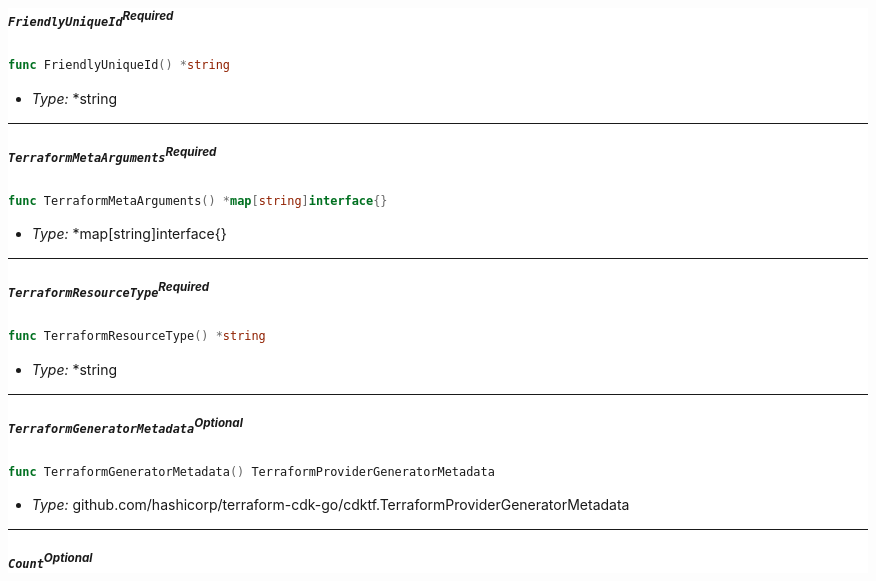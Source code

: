 
##### `FriendlyUniqueId`<sup>Required</sup> <a name="FriendlyUniqueId" id="@cdktf/provider-cloudflare.dataCloudflareZeroTrustGatewayCategoriesList.DataCloudflareZeroTrustGatewayCategoriesList.property.friendlyUniqueId"></a>

```go
func FriendlyUniqueId() *string
```

- *Type:* *string

---

##### `TerraformMetaArguments`<sup>Required</sup> <a name="TerraformMetaArguments" id="@cdktf/provider-cloudflare.dataCloudflareZeroTrustGatewayCategoriesList.DataCloudflareZeroTrustGatewayCategoriesList.property.terraformMetaArguments"></a>

```go
func TerraformMetaArguments() *map[string]interface{}
```

- *Type:* *map[string]interface{}

---

##### `TerraformResourceType`<sup>Required</sup> <a name="TerraformResourceType" id="@cdktf/provider-cloudflare.dataCloudflareZeroTrustGatewayCategoriesList.DataCloudflareZeroTrustGatewayCategoriesList.property.terraformResourceType"></a>

```go
func TerraformResourceType() *string
```

- *Type:* *string

---

##### `TerraformGeneratorMetadata`<sup>Optional</sup> <a name="TerraformGeneratorMetadata" id="@cdktf/provider-cloudflare.dataCloudflareZeroTrustGatewayCategoriesList.DataCloudflareZeroTrustGatewayCategoriesList.property.terraformGeneratorMetadata"></a>

```go
func TerraformGeneratorMetadata() TerraformProviderGeneratorMetadata
```

- *Type:* github.com/hashicorp/terraform-cdk-go/cdktf.TerraformProviderGeneratorMetadata

---

##### `Count`<sup>Optional</sup> <a name="Count" id="@cdktf/provider-cloudflare.dataCloudflareZeroTrustGatewayCategoriesList.DataCloudflareZeroTrustGatewayCategoriesList.property.count"></a>
